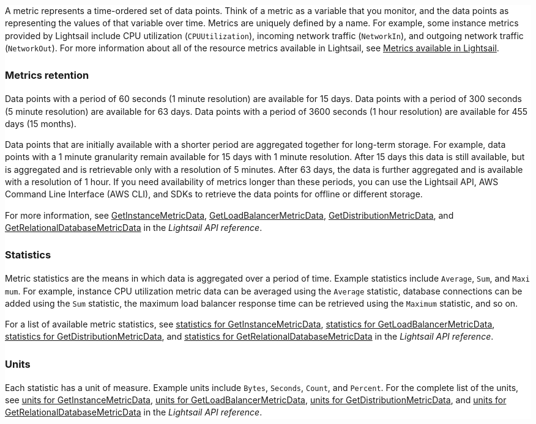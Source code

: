 A metric represents a time\-ordered set of data points\. Think of a metric as a variable that you monitor, and the data points as representing the values of that variable over time\. Metrics are uniquely defined by a name\. For example, some instance metrics provided by Lightsail include CPU utilization \(`CPUUtilization`\), incoming network traffic \(`NetworkIn`\), and outgoing network traffic \(`NetworkOut`\)\. For more information about all of the resource metrics available in Lightsail, see [Metrics available in Lightsail](#available-metrics)\.

### Metrics retention<a name="concepts-metrics-retention"></a>

Data points with a period of 60 seconds \(1 minute resolution\) are available for 15 days\. Data points with a period of 300 seconds \(5 minute resolution\) are available for 63 days\. Data points with a period of 3600 seconds \(1 hour resolution\) are available for 455 days \(15 months\)\.

Data points that are initially available with a shorter period are aggregated together for long\-term storage\. For example, data points with a 1 minute granularity remain available for 15 days with 1 minute resolution\. After 15 days this data is still available, but is aggregated and is retrievable only with a resolution of 5 minutes\. After 63 days, the data is further aggregated and is available with a resolution of 1 hour\. If you need availability of metrics longer than these periods, you can use the Lightsail API, AWS Command Line Interface \(AWS CLI\), and SDKs to retrieve the data points for offline or different storage\.

For more information, see [GetInstanceMetricData](https://docs.aws.amazon.com/lightsail/2016-11-28/api-reference/API_GetInstanceMetricData.html), [GetLoadBalancerMetricData](https://docs.aws.amazon.com/lightsail/2016-11-28/api-reference/API_GetLoadBalancerMetricData.html), [GetDistributionMetricData](https://docs.aws.amazon.com/lightsail/2016-11-28/api-reference/API_GetDistributionMetricData.html), and [GetRelationalDatabaseMetricData](https://docs.aws.amazon.com/lightsail/2016-11-28/api-reference/API_GetRelationalDatabaseMetricData.html) in the *Lightsail API reference*\.

### Statistics<a name="concepts-statistics"></a>

Metric statistics are the means in which data is aggregated over a period of time\. Example statistics include `Average`, `Sum`, and `Maximum`\. For example, instance CPU utilization metric data can be averaged using the `Average` statistic, database connections can be added using the `Sum` statistic, the maximum load balancer response time can be retrieved using the `Maximum` statistic, and so on\.

For a list of available metric statistics, see [statistics for GetInstanceMetricData](https://docs.aws.amazon.com/lightsail/2016-11-28/api-reference/API_GetInstanceMetricData.html#Lightsail-GetInstanceMetricData-request-statistics), [statistics for GetLoadBalancerMetricData](https://docs.aws.amazon.com/lightsail/2016-11-28/api-reference/API_GetLoadBalancerMetricData.html#Lightsail-GetLoadBalancerMetricData-request-statistics), [statistics for GetDistributionMetricData](https://docs.aws.amazon.com/lightsail/2016-11-28/api-reference/API_GetDistributionMetricData.html#Lightsail-GetDistributionMetricData-request-statistics), and [statistics for GetRelationalDatabaseMetricData](https://docs.aws.amazon.com/lightsail/2016-11-28/api-reference/API_GetRelationalDatabaseMetricData.html#Lightsail-GetRelationalDatabaseMetricData-request-statistics) in the *Lightsail API reference*\.

### Units<a name="concepts-units"></a>

Each statistic has a unit of measure\. Example units include `Bytes`, `Seconds`, `Count`, and `Percent`\. For the complete list of the units, see [units for GetInstanceMetricData](https://docs.aws.amazon.com/lightsail/2016-11-28/api-reference/API_GetInstanceMetricData.html#Lightsail-GetInstanceMetricData-request-unit), [units for GetLoadBalancerMetricData](https://docs.aws.amazon.com/lightsail/2016-11-28/api-reference/API_GetLoadBalancerMetricData.html#Lightsail-GetLoadBalancerMetricData-request-unit), [units for GetDistributionMetricData](https://docs.aws.amazon.com/lightsail/2016-11-28/api-reference/API_GetDistributionMetricData.html#Lightsail-GetDistributionMetricData-request-unit), and [units for GetRelationalDatabaseMetricData](https://docs.aws.amazon.com/lightsail/2016-11-28/api-reference/API_GetRelationalDatabaseMetricData.html#Lightsail-GetRelationalDatabaseMetricData-request-unit) in the *Lightsail API reference*\.
